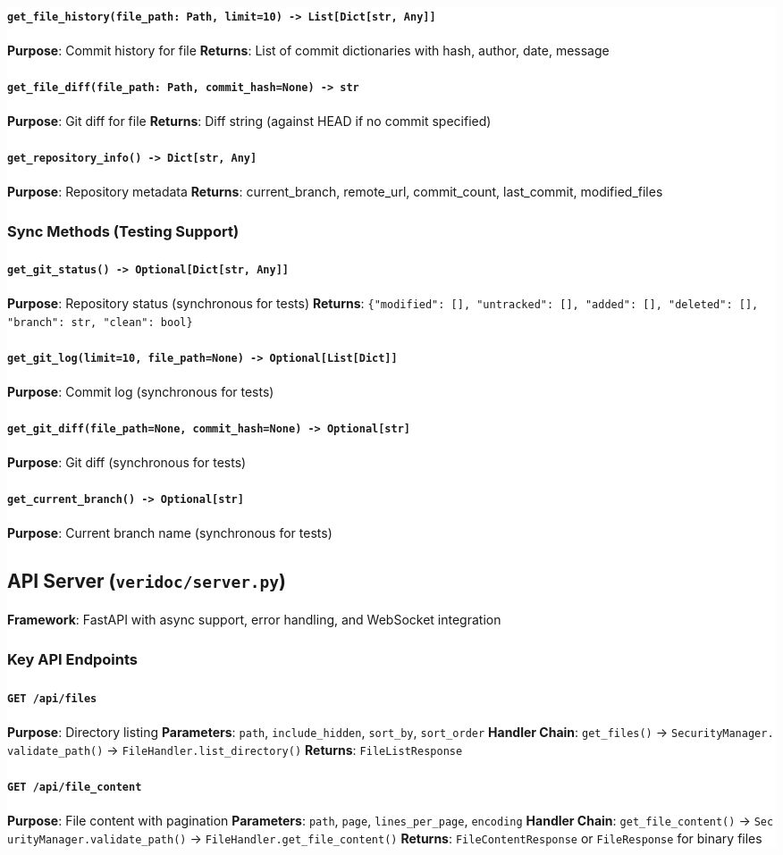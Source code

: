 #### `get_file_history(file_path: Path, limit=10) -> List[Dict[str, Any]]`
**Purpose**: Commit history for file
**Returns**: List of commit dictionaries with hash, author, date, message

#### `get_file_diff(file_path: Path, commit_hash=None) -> str`
**Purpose**: Git diff for file
**Returns**: Diff string (against HEAD if no commit specified)

#### `get_repository_info() -> Dict[str, Any]`
**Purpose**: Repository metadata
**Returns**: current_branch, remote_url, commit_count, last_commit, modified_files

### Sync Methods (Testing Support)

#### `get_git_status() -> Optional[Dict[str, Any]]`
**Purpose**: Repository status (synchronous for tests)
**Returns**: `{"modified": [], "untracked": [], "added": [], "deleted": [], "branch": str, "clean": bool}`

#### `get_git_log(limit=10, file_path=None) -> Optional[List[Dict]]`
**Purpose**: Commit log (synchronous for tests)

#### `get_git_diff(file_path=None, commit_hash=None) -> Optional[str]`
**Purpose**: Git diff (synchronous for tests)

#### `get_current_branch() -> Optional[str]`
**Purpose**: Current branch name (synchronous for tests)

## API Server (`veridoc/server.py`)

**Framework**: FastAPI with async support, error handling, and WebSocket integration

### Key API Endpoints

#### `GET /api/files`
**Purpose**: Directory listing
**Parameters**: `path`, `include_hidden`, `sort_by`, `sort_order`
**Handler Chain**: `get_files()` → `SecurityManager.validate_path()` → `FileHandler.list_directory()`
**Returns**: `FileListResponse`

#### `GET /api/file_content`
**Purpose**: File content with pagination
**Parameters**: `path`, `page`, `lines_per_page`, `encoding`
**Handler Chain**: `get_file_content()` → `SecurityManager.validate_path()` → `FileHandler.get_file_content()`
**Returns**: `FileContentResponse` or `FileResponse` for binary files
